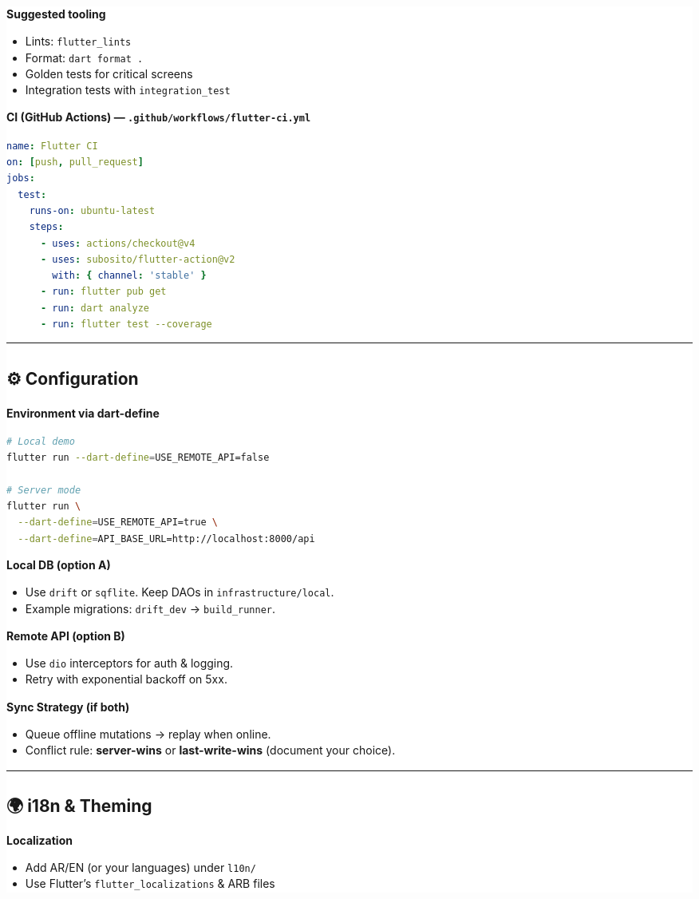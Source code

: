 **Suggested tooling**
- Lints: `flutter_lints`
- Format: `dart format .`
- Golden tests for critical screens
- Integration tests with `integration_test`

**CI (GitHub Actions) — `.github/workflows/flutter-ci.yml`**
```yaml
name: Flutter CI
on: [push, pull_request]
jobs:
  test:
    runs-on: ubuntu-latest
    steps:
      - uses: actions/checkout@v4
      - uses: subosito/flutter-action@v2
        with: { channel: 'stable' }
      - run: flutter pub get
      - run: dart analyze
      - run: flutter test --coverage
```

---

## ⚙️ Configuration

**Environment via dart-define**
```bash
# Local demo
flutter run --dart-define=USE_REMOTE_API=false

# Server mode
flutter run \
  --dart-define=USE_REMOTE_API=true \
  --dart-define=API_BASE_URL=http://localhost:8000/api
```

**Local DB (option A)**
- Use `drift` or `sqflite`. Keep DAOs in `infrastructure/local`.
- Example migrations: `drift_dev` → `build_runner`.

**Remote API (option B)**
- Use `dio` interceptors for auth & logging.
- Retry with exponential backoff on 5xx.

**Sync Strategy (if both)**
- Queue offline mutations → replay when online.
- Conflict rule: **server-wins** or **last-write-wins** (document your choice).

---

## 🌍 i18n & Theming

**Localization**
- Add AR/EN (or your languages) under `l10n/`
- Use Flutter’s `flutter_localizations` & ARB files
